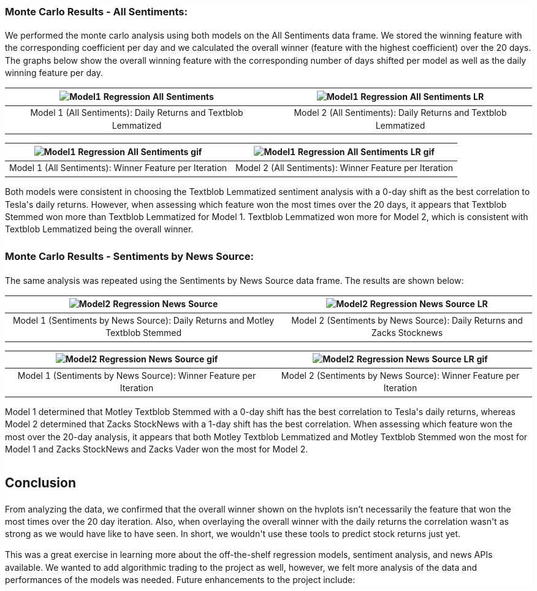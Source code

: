 ### Monte Carlo Results - All Sentiments:

We performed the monte carlo analysis using both models on the All Sentiments data frame. We stored the winning feature with the corresponding coefficient per day and we calculated the overall winner (feature with the highest coefficient) over the 20 days. The graphs below show the overall winning feature with the corresponding number of days shifted per model as well as the daily winning feature per day.    

|![Model1 Regression All Sentiments](./images/Model1_All.png "Model 1 Lasso Regression") | ![Model1 Regression All Sentiments LR](./images/Model2_All.png "Model 1 Lasso Regression using LogisticRegression")|
|:---:|:---:|
| Model 1 (All Sentiments): Daily Returns and Textblob Lemmatized | Model 2 (All Sentiments): Daily Returns and Textblob Lemmatized |

|![Model1 Regression All Sentiments gif](./images/Model1_All_Iterations.gif "Model 1 Lasso Regression") | ![Model1 Regression All Sentiments LR gif](./images/Model2_All_Iterations.gif "Model 1 Lasso Regression using LogisticRegression")|
|:---:|:---:|
| Model 1 (All Sentiments): Winner Feature per Iteration | Model 2 (All Sentiments): Winner Feature per Iteration |

Both models were consistent in choosing the Textblob Lemmatized sentiment analysis with a 0-day shift as the best correlation to Tesla's daily returns. However, when assessing which feature won the most times over the 20 days, it appears that Textblob Stemmed won more than Textblob Lemmatized for Model 1.  Textblob Lemmatized won more for Model 2, which is consistent with Textblob Lemmatized being the overall winner.


### Monte Carlo Results - Sentiments by News Source:

The same analysis was repeated using the Sentiments by News Source data frame. The results are shown below:

|![Model2 Regression News Source](./images/Model1_NewsSource.png "Model 2 Lasso Regression") | ![Model2 Regression News Source LR](./images/Model2_NewsSource.png "Model 2 Lasso Regression using LogisticRegression")|
|:---:|:---:|
| Model 1 (Sentiments by News Source): Daily Returns and Motley Textblob Stemmed | Model 2 (Sentiments by News Source): Daily Returns and Zacks Stocknews |

|![Model2 Regression News Source gif](./images/Model1_News_Iterations.gif "Model 2 Lasso Regression") | ![Model2 Regression News Source LR gif](./images/Model2_News_Iterations.gif "Model 2 Lasso Regression using LogisticRegression")|
|:---:|:---:|
| Model 1 (Sentiments by News Source): Winner Feature per Iteration | Model 2 (Sentiments by News Source): Winner Feature per Iteration |

Model 1 determined that Motley Textblob Stemmed with a 0-day shift has the best correlation to Tesla's daily returns, whereas Model 2 determined that Zacks StockNews with a 1-day shift has the best correlation.  When assessing which feature won the most over the 20-day analysis, it appears that both Motley Textblob Lemmatized and Motley Textblob Stemmed won the most for Model 1 and Zacks StockNews and Zacks Vader won the most for Model 2.

## Conclusion

From analyzing the data, we confirmed that the overall winner shown on the hvplots isn’t necessarily the feature that won the most times over the 20 day iteration. Also, when overlaying the overall winner with the daily returns the correlation wasn't as strong as we would have like to have seen. In short, we wouldn't use these tools to predict stock returns just yet. 

This was a great exercise in learning more about the off-the-shelf regression models, sentiment analysis, and news APIs available. We wanted to add algorithmic trading to the project as well, however, we felt more analysis of the data and performances of the models was needed. Future enhancements to the project include:
